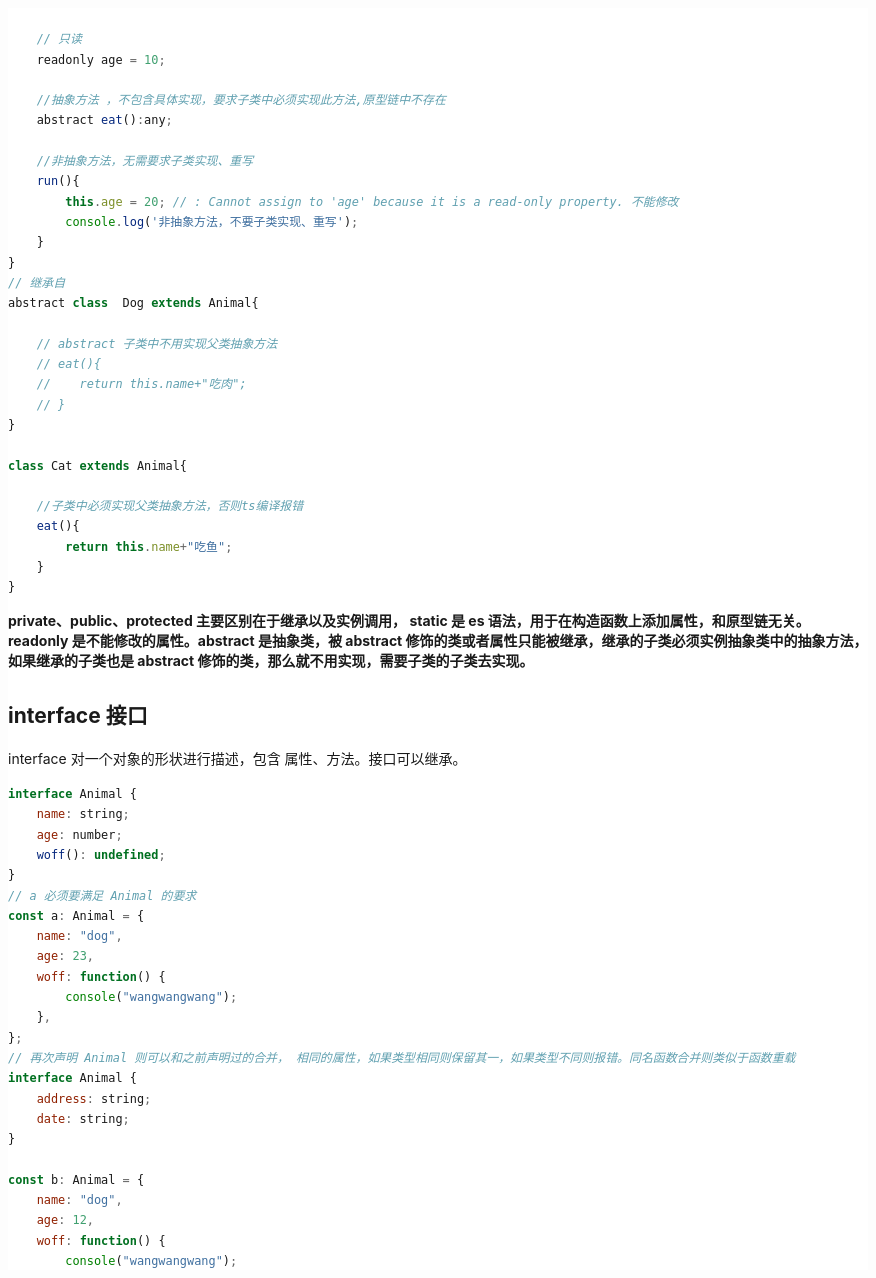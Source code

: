 ```js

    // 只读
   	readonly age = 10;

    //抽象方法 ，不包含具体实现，要求子类中必须实现此方法,原型链中不存在
    abstract eat():any;

    //非抽象方法，无需要求子类实现、重写
    run(){
    	this.age = 20; // : Cannot assign to 'age' because it is a read-only property. 不能修改
        console.log('非抽象方法，不要子类实现、重写');
    }
}
// 继承自
abstract class  Dog extends Animal{

    // abstract 子类中不用实现父类抽象方法
    // eat(){
    //    return this.name+"吃肉";
    // }
}

class Cat extends Animal{

    //子类中必须实现父类抽象方法，否则ts编译报错
    eat(){
        return this.name+"吃鱼";
    }
}
```

**private、public、protected 主要区别在于继承以及实例调用， static 是 es 语法，用于在构造函数上添加属性，和原型链无关。 readonly 是不能修改的属性。abstract 是抽象类，被 abstract 修饰的类或者属性只能被继承，继承的子类必须实例抽象类中的抽象方法，如果继承的子类也是 abstract 修饰的类，那么就不用实现，需要子类的子类去实现。**

## interface 接口

interface 对一个对象的形状进行描述，包含 属性、方法。接口可以继承。

```js
interface Animal {
	name: string;
	age: number;
	woff(): undefined;
}
// a 必须要满足 Animal 的要求
const a: Animal = {
	name: "dog",
	age: 23,
	woff: function() {
		console("wangwangwang");
	},
};
// 再次声明 Animal 则可以和之前声明过的合并， 相同的属性，如果类型相同则保留其一，如果类型不同则报错。同名函数合并则类似于函数重载
interface Animal {
	address: string;
	date: string;
}

const b: Animal = {
	name: "dog",
	age: 12,
	woff: function() {
		console("wangwangwang");
```